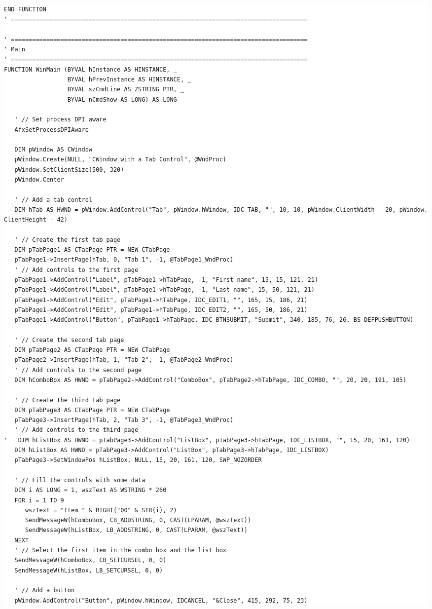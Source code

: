 ```
END FUNCTION
' ====================================================================================

' ====================================================================================
' Main
' ====================================================================================
FUNCTION WinMain (BYVAL hInstance AS HINSTANCE, _
                  BYVAL hPrevInstance AS HINSTANCE, _
                  BYVAL szCmdLine AS ZSTRING PTR, _
                  BYVAL nCmdShow AS LONG) AS LONG

   ' // Set process DPI aware
   AfxSetProcessDPIAware

   DIM pWindow AS CWindow
   pWindow.Create(NULL, "CWindow with a Tab Control", @WndProc)
   pWindow.SetClientSize(500, 320)
   pWindow.Center

   ' // Add a tab control
   DIM hTab AS HWND = pWindow.AddControl("Tab", pWindow.hWindow, IDC_TAB, "", 10, 10, pWindow.ClientWidth - 20, pWindow.ClientHeight - 42)

   ' // Create the first tab page
   DIM pTabPage1 AS CTabPage PTR = NEW CTabPage
   pTabPage1->InsertPage(hTab, 0, "Tab 1", -1, @TabPage1_WndProc)
   ' // Add controls to the first page
   pTabPage1->AddControl("Label", pTabPage1->hTabPage, -1, "First name", 15, 15, 121, 21)
   pTabPage1->AddControl("Label", pTabPage1->hTabPage, -1, "Last name", 15, 50, 121, 21)
   pTabPage1->AddControl("Edit", pTabPage1->hTabPage, IDC_EDIT1, "", 165, 15, 186, 21)
   pTabPage1->AddControl("Edit", pTabPage1->hTabPage, IDC_EDIT2, "", 165, 50, 186, 21)
   pTabPage1->AddControl("Button", pTabPage1->hTabPage, IDC_BTNSUBMIT, "Submit", 340, 185, 76, 26, BS_DEFPUSHBUTTON)

   ' // Create the second tab page
   DIM pTabPage2 AS CTabPage PTR = NEW CTabPage
   pTabPage2->InsertPage(hTab, 1, "Tab 2", -1, @TabPage2_WndProc)
   ' // Add controls to the second page
   DIM hComboBox AS HWND = pTabPage2->AddControl("ComboBox", pTabPage2->hTabPage, IDC_COMBO, "", 20, 20, 191, 105)

   ' // Create the third tab page
   DIM pTabPage3 AS CTabPage PTR = NEW CTabPage
   pTabPage3->InsertPage(hTab, 2, "Tab 3", -1, @TabPage3_WndProc)
   ' // Add controls to the third page
'   DIM hListBox AS HWND = pTabPage3->AddControl("ListBox", pTabPage3->hTabPage, IDC_LISTBOX, "", 15, 20, 161, 120)
   DIM hListBox AS HWND = pTabPage3->AddControl("ListBox", pTabPage3->hTabPage, IDC_LISTBOX)
   pTabPage3->SetWindowPos hListBox, NULL, 15, 20, 161, 120, SWP_NOZORDER

   ' // Fill the controls with some data
   DIM i AS LONG = 1, wszText AS WSTRING * 260
   FOR i = 1 TO 9
      wszText = "Item " & RIGHT("00" & STR(i), 2)
      SendMessageW(hComboBox, CB_ADDSTRING, 0, CAST(LPARAM, @wszText))
      SendMessageW(hListBox, LB_ADDSTRING, 0, CAST(LPARAM, @wszText))
   NEXT
   ' // Select the first item in the combo box and the list box
   SendMessageW(hComboBox, CB_SETCURSEL, 0, 0)
   SendMessageW(hListBox, LB_SETCURSEL, 0, 0)

   ' // Add a button
   pWindow.AddControl("Button", pWindow.hWindow, IDCANCEL, "&Close", 415, 292, 75, 23)
```